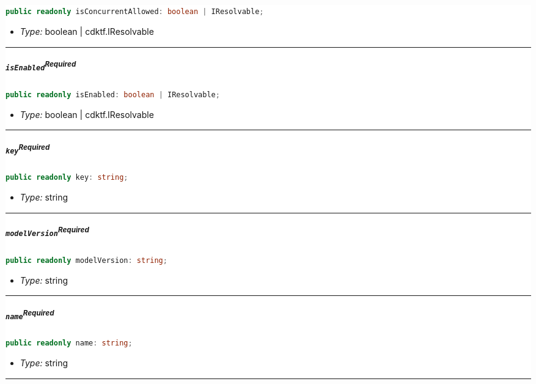 ```typescript
public readonly isConcurrentAllowed: boolean | IResolvable;
```

- *Type:* boolean | cdktf.IResolvable

---

##### `isEnabled`<sup>Required</sup> <a name="isEnabled" id="rhizo-co-terraform-provider-oci.dataintegrationWorkspaceApplicationTaskSchedule.DataintegrationWorkspaceApplicationTaskSchedule.property.isEnabled"></a>

```typescript
public readonly isEnabled: boolean | IResolvable;
```

- *Type:* boolean | cdktf.IResolvable

---

##### `key`<sup>Required</sup> <a name="key" id="rhizo-co-terraform-provider-oci.dataintegrationWorkspaceApplicationTaskSchedule.DataintegrationWorkspaceApplicationTaskSchedule.property.key"></a>

```typescript
public readonly key: string;
```

- *Type:* string

---

##### `modelVersion`<sup>Required</sup> <a name="modelVersion" id="rhizo-co-terraform-provider-oci.dataintegrationWorkspaceApplicationTaskSchedule.DataintegrationWorkspaceApplicationTaskSchedule.property.modelVersion"></a>

```typescript
public readonly modelVersion: string;
```

- *Type:* string

---

##### `name`<sup>Required</sup> <a name="name" id="rhizo-co-terraform-provider-oci.dataintegrationWorkspaceApplicationTaskSchedule.DataintegrationWorkspaceApplicationTaskSchedule.property.name"></a>

```typescript
public readonly name: string;
```

- *Type:* string

---
